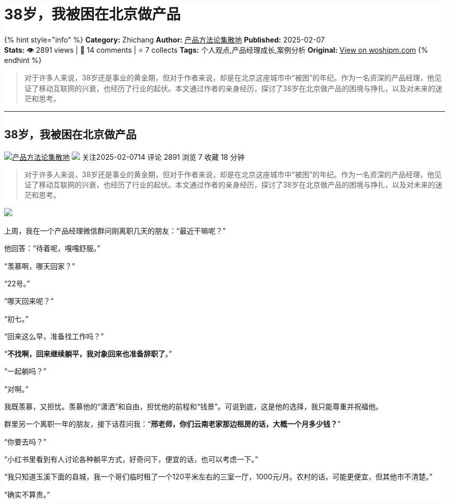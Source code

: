 # 38岁，我被困在北京做产品
{% hint style="info" %}
**Category:** Zhichang
**Author:** [产品方法论集散地](https://www.woshipm.com/u/280550)
**Published:** 2025-02-07  
**Stats:** 👁️ 2891 views | 💬 14 comments | ⭐ 7 collects
**Tags:** 个人观点,产品经理成长,案例分析
**Original:** [View on woshipm.com](https://www.woshipm.com/zhichang/6176183.html)
{% endhint %}
> 对于许多人来说，38岁还是事业的黄金期，但对于作者来说，却是在北京这座城市中“被困”的年纪。作为一名资深的产品经理，他见证了移动互联网的兴衰，也经历了行业的起伏。本文通过作者的亲身经历，探讨了38岁在北京做产品的困境与挣扎，以及对未来的迷茫和思考。

---

## 38岁，我被困在北京做产品

[![](https://image.woshipm.com/wp-files/2022/07/FFGvOQGqmRO1GCICSBcn.jpg!/both/72x72)](https://www.woshipm.com/u/280550)[产品方法论集散地](https://www.woshipm.com/u/280550) ![](https://static.woshipm.com/tag/1121_1@2x.png) 关注2025-02-0714 评论 2891 浏览 7 收藏 18 分钟

> 对于许多人来说，38岁还是事业的黄金期，但对于作者来说，却是在北京这座城市中“被困”的年纪。作为一名资深的产品经理，他见证了移动互联网的兴衰，也经历了行业的起伏。本文通过作者的亲身经历，探讨了38岁在北京做产品的困境与挣扎，以及对未来的迷茫和思考。

![](https://image.woshipm.com/2023/04/14/9a117e4c-da8d-11ed-8464-00163e0b5ff3.jpg)

上周，我在一个产品经理微信群问刚离职几天的朋友：“最近干嘛呢？”

他回答：“待着呢，嘎嘎舒服。”

“羡慕啊，哪天回家？”

“22号。”

“哪天回来呢？”

“初七。”

“回来这么早，准备找工作吗？”

“**不找啊，回来继续躺平，我对象回来也准备辞职了**。”

“一起躺吗？”

“对啊。”

我既羡慕，又担忧。羡慕他的“潇洒”和自由，担忧他的前程和“钱景”。可说到底，这是他的选择，我只能尊重并祝福他。

群里另一个离职一年的朋友，接下话茬问我：“**邢老师，你们云南老家那边租房的话，大概一个月多少钱？**”

“你要去吗？”

“小红书里看到有人讨论各种躺平方式，好奇问下，便宜的话，也可以考虑一下。”

“我只知道玉溪下面的县城，我一个哥们临时租了一个120平米左右的三室一厅，1000元/月。农村的话，可能更便宜，但其他市不清楚。”

“确实不算贵。”
